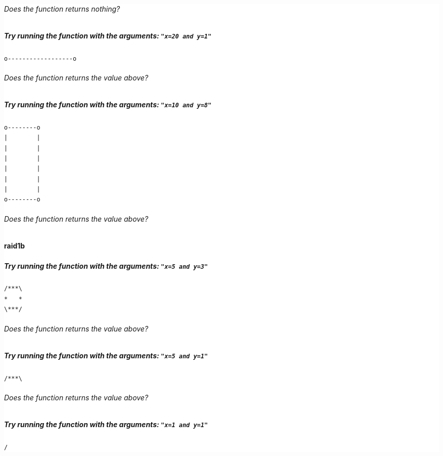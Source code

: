 ###### Does the function returns nothing?

##### Try running the function with the arguments: `"x=20 and y=1"`

```
o------------------o
```

###### Does the function returns the value above?


##### Try running the function with the arguments: `"x=10 and y=8"`

```
o--------o
|        |
|        |
|        |
|        |
|        |
|        |
o--------o
```

###### Does the function returns the value above?

#### raid1b

##### Try running the function with the arguments: `"x=5 and y=3"`

```
/***\
*   *
\***/
```

###### Does the function returns the value above?

##### Try running the function with the arguments: `"x=5 and y=1"`

```
/***\
```

###### Does the function returns the value above?


##### Try running the function with the arguments: `"x=1 and y=1"`

```
/
```
